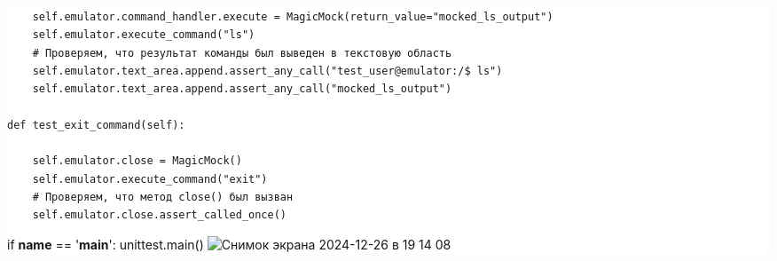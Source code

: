        self.emulator.command_handler.execute = MagicMock(return_value="mocked_ls_output")
        self.emulator.execute_command("ls")
        # Проверяем, что результат команды был выведен в текстовую область
        self.emulator.text_area.append.assert_any_call("test_user@emulator:/$ ls")
        self.emulator.text_area.append.assert_any_call("mocked_ls_output")

    def test_exit_command(self):
     
        self.emulator.close = MagicMock()
        self.emulator.execute_command("exit")
        # Проверяем, что метод close() был вызван
        self.emulator.close.assert_called_once()


if __name__ == '__main__':
    unittest.main()
<img width="1440" alt="Снимок экрана 2024-12-26 в 19 14 08" src="https://github.com/user-attachments/assets/49b96859-25a3-4625-ad2f-21bc93cf7631" />
